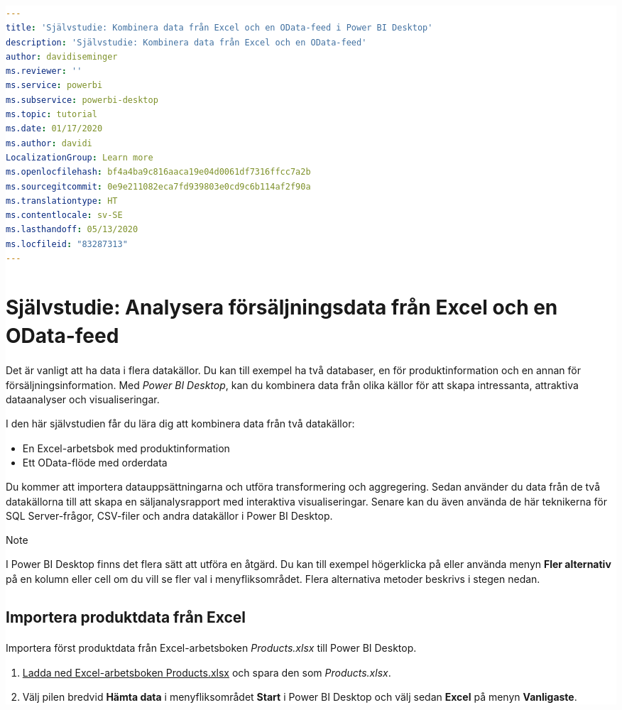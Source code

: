 ```yaml
---
title: 'Självstudie: Kombinera data från Excel och en OData-feed i Power BI Desktop'
description: 'Självstudie: Kombinera data från Excel och en OData-feed'
author: davidiseminger
ms.reviewer: ''
ms.service: powerbi
ms.subservice: powerbi-desktop
ms.topic: tutorial
ms.date: 01/17/2020
ms.author: davidi
LocalizationGroup: Learn more
ms.openlocfilehash: bf4a4ba9c816aaca19e04d0061df7316ffcc7a2b
ms.sourcegitcommit: 0e9e211082eca7fd939803e0cd9c6b114af2f90a
ms.translationtype: HT
ms.contentlocale: sv-SE
ms.lasthandoff: 05/13/2020
ms.locfileid: "83287313"
---
```

# <a name="tutorial-analyze-sales-data-from-excel-and-an-odata-feed"></a>Självstudie: Analysera försäljningsdata från Excel och en OData-feed

Det är vanligt att ha data i flera datakällor. Du kan till exempel ha två databaser, en för produktinformation och en annan för försäljningsinformation. Med *Power BI Desktop*, kan du kombinera data från olika källor för att skapa intressanta, attraktiva dataanalyser och visualiseringar.

I den här självstudien får du lära dig att kombinera data från två datakällor:

* En Excel-arbetsbok med produktinformation
* Ett OData-flöde med orderdata

Du kommer att importera datauppsättningarna och utföra transformering och aggregering. Sedan använder du data från de två datakällorna till att skapa en säljanalysrapport med interaktiva visualiseringar. Senare kan du även använda de här teknikerna för SQL Server-frågor, CSV-filer och andra datakällor i Power BI Desktop.

>[!NOTE]
>I Power BI Desktop finns det flera sätt att utföra en åtgärd. Du kan till exempel högerklicka på eller använda menyn **Fler alternativ** på en kolumn eller cell om du vill se fler val i menyfliksområdet. Flera alternativa metoder beskrivs i stegen nedan.

## <a name="import-excel-product-data"></a>Importera produktdata från Excel

Importera först produktdata från Excel-arbetsboken *Products.xlsx* till Power BI Desktop.

1. [Ladda ned Excel-arbetsboken Products.xlsx](https://download.microsoft.com/download/1/4/E/14EDED28-6C58-4055-A65C-23B4DA81C4DE/Products.xlsx) och spara den som *Products.xlsx*.

1. Välj pilen bredvid **Hämta data** i menyfliksområdet **Start** i Power BI Desktop och välj sedan **Excel** på menyn **Vanligaste**.
